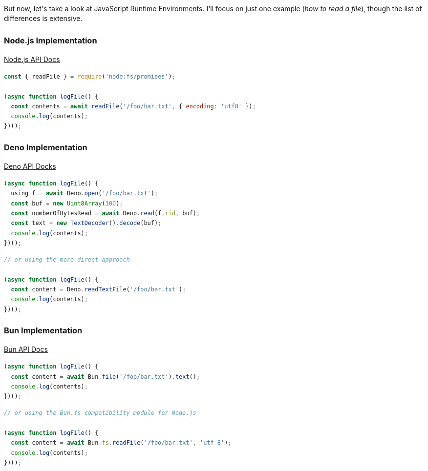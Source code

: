 But now, let's take a look at JavaScript Runtime Environments. I'll focus on just one example (_how to read a file_), though the list of differences is extensive.

### Node.js Implementation

[Node.js API Docs](https://nodejs.org/docs/latest/api/fs.html#fspromisesreadfilepath-options)

```javascript
const { readFile } = require('node:fs/promises');

(async function logFile() {
  const contents = await readFile('/foo/bar.txt', { encoding: 'utf8' });
  console.log(contents);
})();
```

### Deno Implementation

[Deno API Docks](https://deno.land/api@v1.43.3?s=Deno.read)

```javascript
(async function logFile() {
  using f = await Deno.open('/foo/bar.txt');
  const buf = new Uint8Array(100);
  const numberOfBytesRead = await Deno.read(f.rid, buf);
  const text = new TextDecoder().decode(buf);
  console.log(contents);
})();
```
    
```javascript
// or using the more direct approach

(async function logFile() {
  const content = Deno.readTextFile('/foo/bar.txt');
  console.log(contents);
})();
```

### Bun Implementation

[Bun API Docs](https://bun.sh/docs/api/file-io#reading-files-bun-file)
    
```javascript
(async function logFile() {
  const content = await Bun.file('/foo/bar.txt').text();
  console.log(contents);
})();
```
   
```javascript
// or using the Bun.fs compatibility module for Node.js

(async function logFile() {
  const content = await Bun.fs.readFile('/foo/bar.txt', 'utf-8');
  console.log(contents);
})();
```
